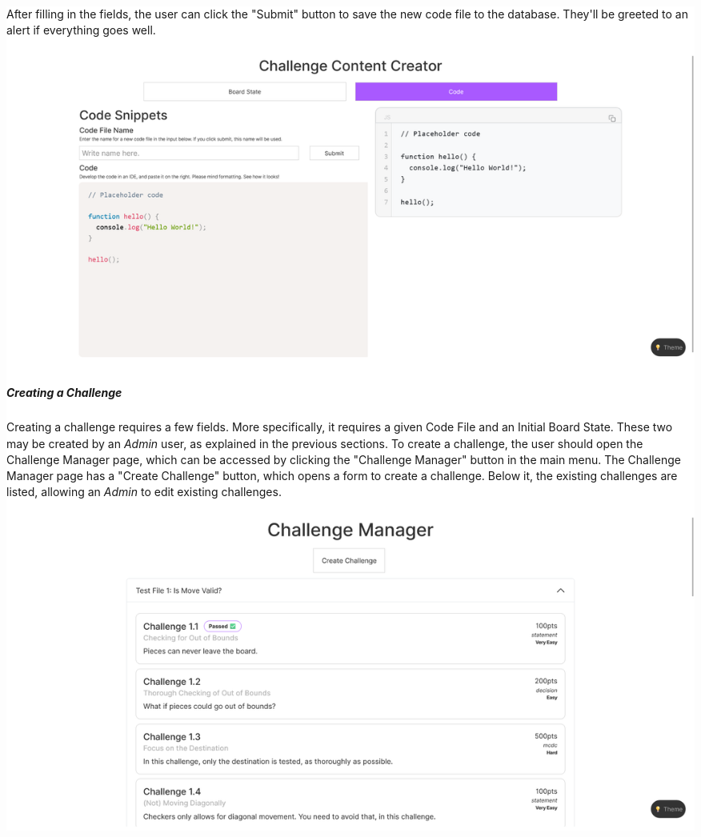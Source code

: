 After filling in the fields, the user can click the "Submit" button to save the new code file to the database. They'll be greeted to an alert if everything goes well.

![Challenge Content Creator](figures/challenge_content_creator_2.png)

##### Creating a Challenge
Creating a challenge requires a few fields. More specifically, it requires a given Code File and an Initial Board State. These two may be created by an *Admin* user, as explained in the previous sections.
To create a challenge, the user should open the Challenge Manager page, which can be accessed by clicking the "Challenge Manager" button in the main menu.
The Challenge Manager page has a "Create Challenge" button, which opens a form to create a challenge. Below it, the existing challenges are listed, allowing an *Admin* to edit existing challenges.

![Challenge Manager](figures/challenge_manager.png)
